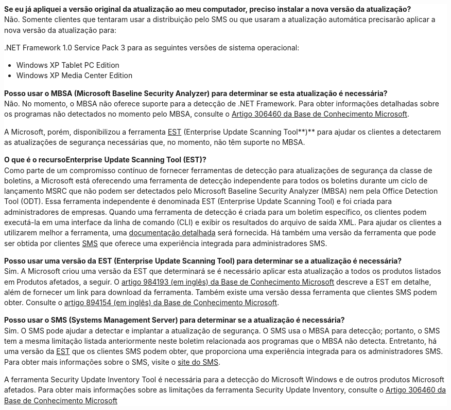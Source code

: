 **Se eu já apliquei a versão original da atualização ao meu computador, preciso instalar a nova versão da atualização?**  
Não. Somente clientes que tentaram usar a distribuição pelo SMS ou que usaram a atualização automática precisarão aplicar a nova versão da atualização para:

.NET Framework 1.0 Service Pack 3 para as seguintes versões de sistema operacional:

-   Windows XP Tablet PC Edition
-   Windows XP Media Center Edition

**Posso usar o MBSA (Microsoft Baseline Security Analyzer) para determinar se esta atualização é necessária?**  
Não. No momento, o MBSA não oferece suporte para a detecção de .NET Framework. Para obter informações detalhadas sobre os programas não detectados no momento pelo MBSA, consulte o [Artigo 306460 da Base de Conhecimento Microsoft](http://support.microsoft.com/kb/306460).

A Microsoft, porém, disponibilizou a ferramenta [EST](http://support.microsoft.com/kb/894193) (Enterprise Update Scanning Tool**)** para ajudar os clientes a detectarem as atualizações de segurança necessárias que, no momento, não têm suporte no MBSA.

**O que é o recursoEnterprise** **Update Scanning Tool (EST)?**  
Como parte de um compromisso contínuo de fornecer ferramentas de detecção para atualizações de segurança da classe de boletins, a Microsoft está oferecendo uma ferramenta de detecção independente para todos os boletins durante um ciclo de lançamento MSRC que não podem ser detectados pelo Microsoft Baseline Security Analyzer (MBSA) nem pela Office Detection Tool (ODT). Essa ferramenta independente é denominada EST (Enterprise Update Scanning Tool) e foi criada para administradores de empresas. Quando uma ferramenta de detecção é criada para um boletim específico, os clientes podem executá-la em uma interface da linha de comando (CLI) e exibir os resultados do arquivo de saída XML. Para ajudar os clientes a utilizarem melhor a ferramenta, uma [documentação detalhada](http://support.microsoft.com/kb/894193) será fornecida.
Há também uma versão da ferramenta que pode ser obtida por clientes [SMS](http://support.microsoft.com/kb/894154) que oferece uma experiência integrada para administradores SMS.

**Posso usar uma versão da** **EST (Enterprise** **Update Scanning Tool) para determinar se a atualização é necessária?**  
Sim. A Microsoft criou uma versão da EST que determinará se é necessário aplicar esta atualização a todos os produtos listados em Produtos afetados, a seguir. O [artigo 984193 (em inglês) da Base de Conhecimento Microsoft](http://support.microsoft.com/kb/894193) descreve a EST em detalhe, além de fornecer um link para download da ferramenta. Também existe uma versão dessa ferramenta que clientes SMS podem obter. Consulte o [artigo 894154 (em inglês) da Base de Conhecimento Microsoft](http://support.microsoft.com/kb/894154).

**Posso usar o SMS (Systems Management Server) para determinar se a atualização é necessária?**  
Sim. O SMS pode ajudar a detectar e implantar a atualização de segurança. O SMS usa o MBSA para detecção; portanto, o SMS tem a mesma limitação listada anteriormente neste boletim relacionada aos programas que o MBSA não detecta. Entretanto, há uma versão da [EST](http://support.microsoft.com/kb/894154) que os clientes SMS podem obter, que proporciona uma experiência integrada para os administradores SMS.
Para obter mais informações sobre o SMS, visite o [site do SMS](http://www.microsoft.com/brasil/sms).

A ferramenta Security Update Inventory Tool é necessária para a detecção do Microsoft Windows e de outros produtos Microsoft afetados. Para obter mais informações sobre as limitações da ferramenta Security Update Inventory, consulte o [Artigo 306460 da Base de Conhecimento Microsoft](http://support.microsoft.com/kb/306460)
